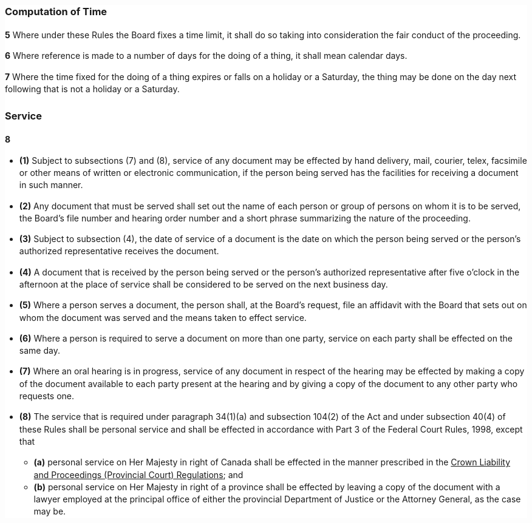 



### Computation of Time


**5** Where under these Rules the Board fixes a time limit, it shall do so taking into consideration the fair conduct of the proceeding.



**6** Where reference is made to a number of days for the doing of a thing, it shall mean calendar days.



**7** Where the time fixed for the doing of a thing expires or falls on a holiday or a Saturday, the thing may be done on the day next following that is not a holiday or a Saturday.




### Service


**8** 

- **(1)** Subject to subsections (7) and (8), service of any document may be effected by hand delivery, mail, courier, telex, facsimile or other means of written or electronic communication, if the person being served has the facilities for receiving a document in such manner.

- **(2)** Any document that must be served shall set out the name of each person or group of persons on whom it is to be served, the Board’s file number and hearing order number and a short phrase summarizing the nature of the proceeding.

- **(3)** Subject to subsection (4), the date of service of a document is the date on which the person being served or the person’s authorized representative receives the document.

- **(4)** A document that is received by the person being served or the person’s authorized representative after five o’clock in the afternoon at the place of service shall be considered to be served on the next business day.

- **(5)** Where a person serves a document, the person shall, at the Board’s request, file an affidavit with the Board that sets out on whom the document was served and the means taken to effect service.

- **(6)** Where a person is required to serve a document on more than one party, service on each party shall be effected on the same day.

- **(7)** Where an oral hearing is in progress, service of any document in respect of the hearing may be effected by making a copy of the document available to each party present at the hearing and by giving a copy of the document to any other party who requests one.

- **(8)** The service that is required under paragraph 34(1)(a) and subsection 104(2) of the Act and under subsection 40(4) of these Rules shall be personal service and shall be effected in accordance with Part 3 of the Federal Court Rules, 1998, except that
	- **(a)** personal service on Her Majesty in right of Canada shall be effected in the manner prescribed in the [Crown Liability and Proceedings (Provincial Court) Regulations](/en/Regulations/Statutory%20Orders%20and%20Regulations/91/604.md); and
	- **(b)** personal service on Her Majesty in right of a province shall be effected by leaving a copy of the document with a lawyer employed at the principal office of either the provincial Department of Justice or the Attorney General, as the case may be.
